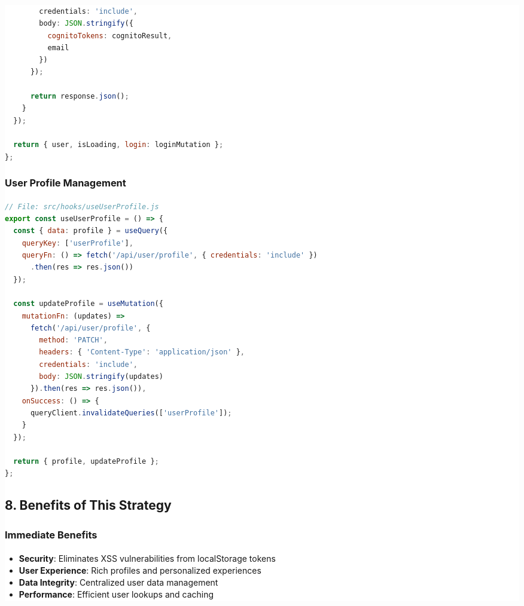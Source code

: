 ```javascript
        credentials: 'include',
        body: JSON.stringify({
          cognitoTokens: cognitoResult,
          email
        })
      });
      
      return response.json();
    }
  });

  return { user, isLoading, login: loginMutation };
};
```

### User Profile Management
```javascript
// File: src/hooks/useUserProfile.js
export const useUserProfile = () => {
  const { data: profile } = useQuery({
    queryKey: ['userProfile'],
    queryFn: () => fetch('/api/user/profile', { credentials: 'include' })
      .then(res => res.json())
  });

  const updateProfile = useMutation({
    mutationFn: (updates) => 
      fetch('/api/user/profile', {
        method: 'PATCH',
        headers: { 'Content-Type': 'application/json' },
        credentials: 'include',
        body: JSON.stringify(updates)
      }).then(res => res.json()),
    onSuccess: () => {
      queryClient.invalidateQueries(['userProfile']);
    }
  });

  return { profile, updateProfile };
};
```

## 8. Benefits of This Strategy

### Immediate Benefits
- **Security**: Eliminates XSS vulnerabilities from localStorage tokens
- **User Experience**: Rich profiles and personalized experiences
- **Data Integrity**: Centralized user data management
- **Performance**: Efficient user lookups and caching
